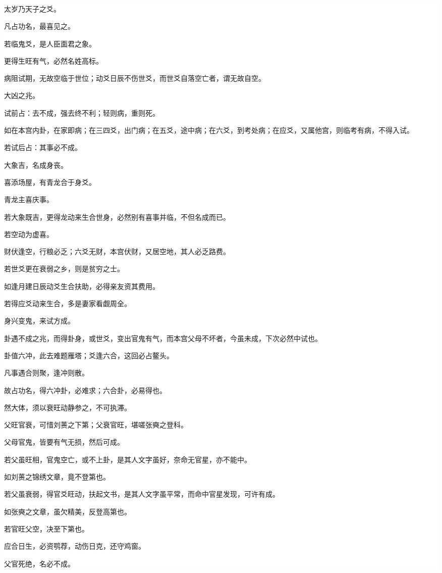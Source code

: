 太岁乃天子之爻。

凡占功名，最喜见之。

若临鬼爻，是人臣面君之象。

更得生旺有气，必然名姓高标。

病阻试期，无故空临于世位；动爻日辰不伤世爻，而世爻自落空亡者，谓无故自空。

大凶之兆。

试前占：去不成，强去终不利；轻则病，重则死。

如在本宫内卦，在家即病；在三四爻，出门病；在五爻，途中病；在六爻，到考处病；在应爻，又属他宫，则临考有病，不得入试。

若试后占：其事必不成。

大象吉，名成身丧。

喜添场屋，有青龙合于身爻。

青龙主喜庆事。

若大象既吉，更得龙动来生合世身，必然别有喜事并临，不但名成而已。

若空动为虚喜。

财伏逢空，行粮必乏；六爻无财，本宫伏财，又居空地，其人必乏路费。

若世爻更在衰弱之乡，则是贫穷之士。

如逢月建日辰动爻生合扶助，必得亲友资其费用。

若得应爻动来生合，多是妻家看觑周全。

身兴变鬼，来试方成。

卦遇不成之兆，而得卦身，或世爻，变出官鬼有气，而本宫父母不坏者，今虽未成，下次必然中试也。

卦值六冲，此去难题雁塔；爻逢六合，这回必占鳌头。

凡事遇合则聚，逢冲则散。

故占功名，得六冲卦，必难求；六合卦，必易得也。

然大体，须以衰旺动静参之，不可执滞。

父旺官衰，可惜刘蒉之下第；父衰官旺，堪嗟张奭之登科。

父母官鬼，皆要有气无损，然后可成。

若父虽旺相，官鬼空亡，或不上卦，是其人文字虽好，奈命无官星，亦不能中。

如刘蒉之锦绣文章，竟不登第也。

若父虽衰弱，得官爻旺动，扶起文书，是其人文字虽平常，而命中官星发现，可许有成。

如张奭之文章，虽欠精美，反登高第也。

若官旺父空，决至下第也。

应合日生，必资鹗荐，动伤日克，还守鸡窗。

父官死绝，名必不成。
